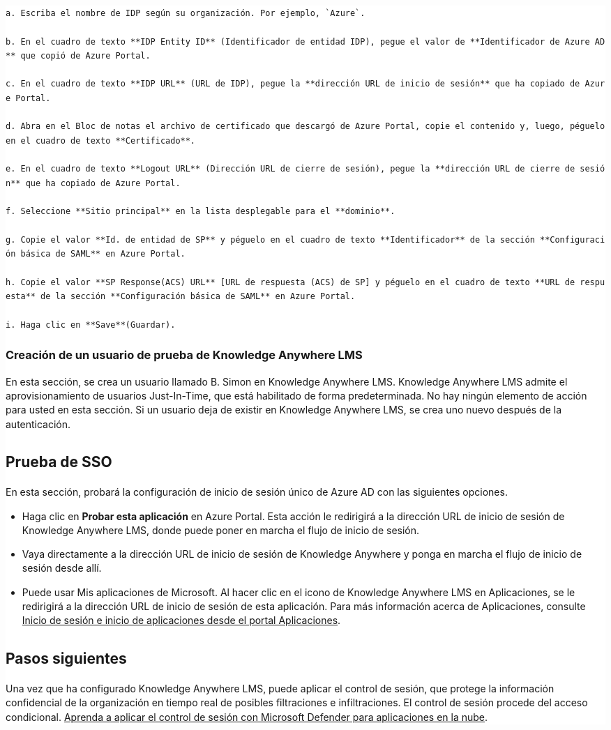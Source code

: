     a. Escriba el nombre de IDP según su organización. Por ejemplo, `Azure`.

    b. En el cuadro de texto **IDP Entity ID** (Identificador de entidad IDP), pegue el valor de **Identificador de Azure AD** que copió de Azure Portal.

    c. En el cuadro de texto **IDP URL** (URL de IDP), pegue la **dirección URL de inicio de sesión** que ha copiado de Azure Portal.

    d. Abra en el Bloc de notas el archivo de certificado que descargó de Azure Portal, copie el contenido y, luego, péguelo en el cuadro de texto **Certificado**.

    e. En el cuadro de texto **Logout URL** (Dirección URL de cierre de sesión), pegue la **dirección URL de cierre de sesión** que ha copiado de Azure Portal.

    f. Seleccione **Sitio principal** en la lista desplegable para el **dominio**.

    g. Copie el valor **Id. de entidad de SP** y péguelo en el cuadro de texto **Identificador** de la sección **Configuración básica de SAML** en Azure Portal.

    h. Copie el valor **SP Response(ACS) URL** [URL de respuesta (ACS) de SP] y péguelo en el cuadro de texto **URL de respuesta** de la sección **Configuración básica de SAML** en Azure Portal.

    i. Haga clic en **Save**(Guardar).

### <a name="create-knowledge-anywhere-lms-test-user"></a>Creación de un usuario de prueba de Knowledge Anywhere LMS

En esta sección, se crea un usuario llamado B. Simon en Knowledge Anywhere LMS. Knowledge Anywhere LMS admite el aprovisionamiento de usuarios Just-In-Time, que está habilitado de forma predeterminada. No hay ningún elemento de acción para usted en esta sección. Si un usuario deja de existir en Knowledge Anywhere LMS, se crea uno nuevo después de la autenticación.

## <a name="test-sso"></a>Prueba de SSO

En esta sección, probará la configuración de inicio de sesión único de Azure AD con las siguientes opciones. 

* Haga clic en **Probar esta aplicación** en Azure Portal. Esta acción le redirigirá a la dirección URL de inicio de sesión de Knowledge Anywhere LMS, donde puede poner en marcha el flujo de inicio de sesión. 

* Vaya directamente a la dirección URL de inicio de sesión de Knowledge Anywhere y ponga en marcha el flujo de inicio de sesión desde allí.

* Puede usar Mis aplicaciones de Microsoft. Al hacer clic en el icono de Knowledge Anywhere LMS en Aplicaciones, se le redirigirá a la dirección URL de inicio de sesión de esta aplicación. Para más información acerca de Aplicaciones, consulte [Inicio de sesión e inicio de aplicaciones desde el portal Aplicaciones](https://support.microsoft.com/account-billing/sign-in-and-start-apps-from-the-my-apps-portal-2f3b1bae-0e5a-4a86-a33e-876fbd2a4510).

## <a name="next-steps"></a>Pasos siguientes

Una vez que ha configurado Knowledge Anywhere LMS, puede aplicar el control de sesión, que protege la información confidencial de la organización en tiempo real de posibles filtraciones e infiltraciones. El control de sesión procede del acceso condicional. [Aprenda a aplicar el control de sesión con Microsoft Defender para aplicaciones en la nube](/cloud-app-security/proxy-deployment-aad).
